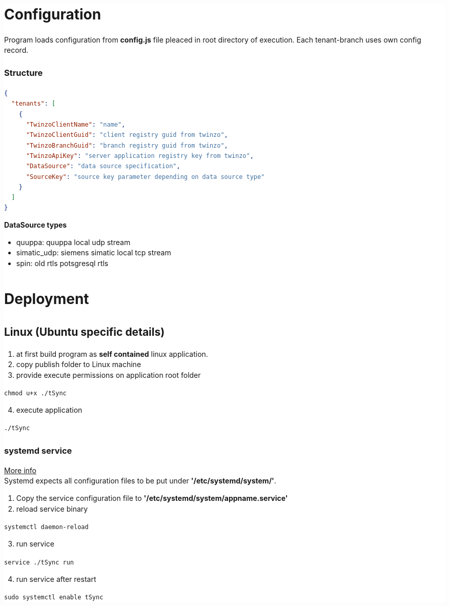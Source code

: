 # Configuration
Program loads configuration from  **config.js** file pleaced in root directory of execution. Each tenant-branch uses own config record.
### Structure
```json
{
  "tenants": [
    {
      "TwinzoClientName": "name",
      "TwinzoClientGuid": "client registry guid from twinzo",
      "TwinzoBranchGuid": "branch registry guid from twinzo",
      "TwinzoApiKey": "server application registry key from twinzo",
      "DataSource": "data source specification",
      "SourceKey": "source key parameter depending on data source type"
    }
  ]
}
``` 

**DataSource types**
- quuppa: quuppa local udp stream
- simatic_udp: siemens simatic local tcp stream
- spin: old rtls potsgresql rtls

# Deployment
## Linux (Ubuntu specific details)
1. at first build program as **self contained** linux application.
2. copy publish folder to Linux machine
3. provide execute permissions on application root folder
```shell
chmod u+x ./tSync
```
4. execute application
```shell
./tSync
```

### systemd service
[More info](https://swimburger.net/blog/dotnet/how-to-run-a-dotnet-core-console-app-as-a-service-using-systemd-on-linux)  
Systemd expects all configuration files to be put under **'/etc/systemd/system/'**. 

1. Copy the service configuration file to **'/etc/systemd/system/appname.service'**
2. reload service binary
```shell
systemctl daemon-reload
```
3. run service
```shell
service ./tSync run
```
4. run service after restart
```shell
sudo systemctl enable tSync
```
